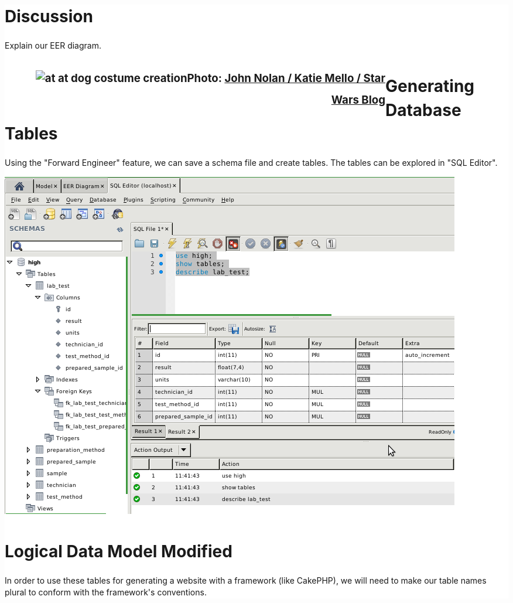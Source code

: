 
Discussion
========================================================

Explain our EER diagram.

<p style="width: 640px; float: left; clear: right; margin-bottom: 5px; margin-left: 10px; text-align: right; font-weight: bold; font-size: 14pt;"><img src="http://farm7.static.flickr.com/6225/6261666243_98a0f92b1f_z.jpg" alt="at at dog costume creation" style="padding-bottom:0.5em;" />Photo: <a href="http://starwarsblog.starwars.com/2011/10/19/meet-bones-the-at-at-dog/">John Nolan / Katie Mello / Star Wars Blog</a></p>


Generating Database Tables
========================================================

Using the "Forward Engineer" feature, we can save a schema file and create tables. The tables can be explored in "SQL Editor".

![lab testing eer tables](images/lab_data_system_high_tables_v1.png)


Logical Data Model Modified
========================================================

In order to use these tables for generating a website with a framework (like CakePHP), we will need to make our table names plural to conform with the framework's conventions.
